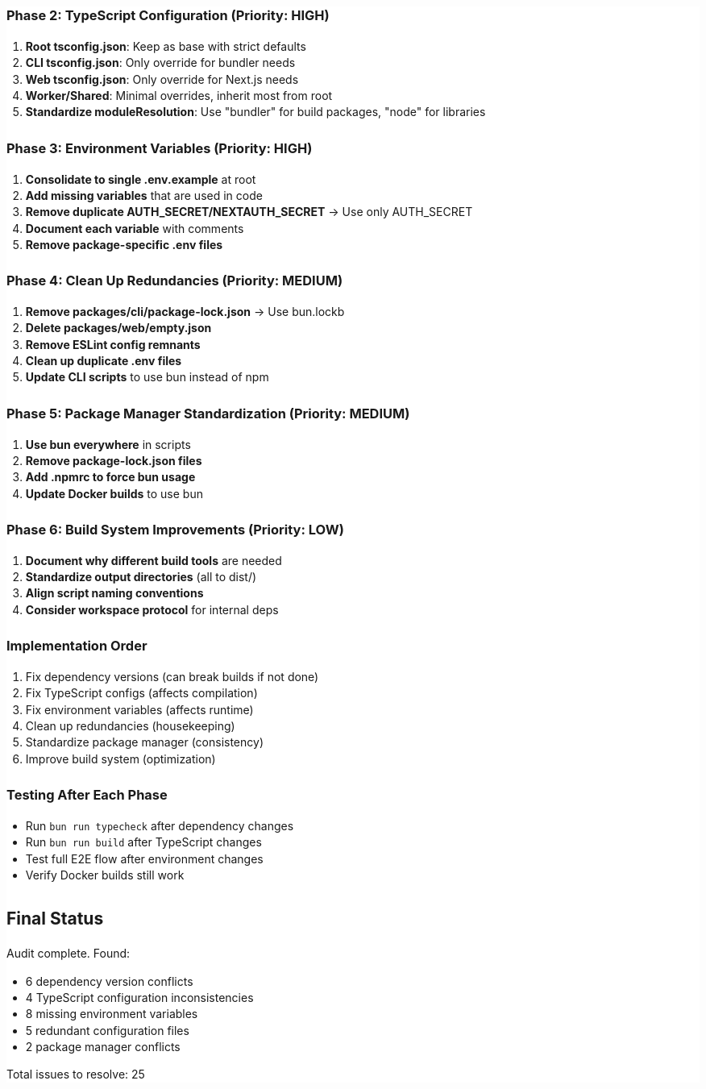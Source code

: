 ### Phase 2: TypeScript Configuration (Priority: HIGH)
1. **Root tsconfig.json**: Keep as base with strict defaults
2. **CLI tsconfig.json**: Only override for bundler needs
3. **Web tsconfig.json**: Only override for Next.js needs
4. **Worker/Shared**: Minimal overrides, inherit most from root
5. **Standardize moduleResolution**: Use "bundler" for build packages, "node" for libraries

### Phase 3: Environment Variables (Priority: HIGH)
1. **Consolidate to single .env.example** at root
2. **Add missing variables** that are used in code
3. **Remove duplicate AUTH_SECRET/NEXTAUTH_SECRET** → Use only AUTH_SECRET
4. **Document each variable** with comments
5. **Remove package-specific .env files**

### Phase 4: Clean Up Redundancies (Priority: MEDIUM)
1. **Remove packages/cli/package-lock.json** → Use bun.lockb
2. **Delete packages/web/empty.json**
3. **Remove ESLint config remnants**
4. **Clean up duplicate .env files**
5. **Update CLI scripts** to use bun instead of npm

### Phase 5: Package Manager Standardization (Priority: MEDIUM)
1. **Use bun everywhere** in scripts
2. **Remove package-lock.json files**
3. **Add .npmrc to force bun usage**
4. **Update Docker builds** to use bun

### Phase 6: Build System Improvements (Priority: LOW)
1. **Document why different build tools** are needed
2. **Standardize output directories** (all to dist/)
3. **Align script naming conventions**
4. **Consider workspace protocol** for internal deps

### Implementation Order
1. Fix dependency versions (can break builds if not done)
2. Fix TypeScript configs (affects compilation)
3. Fix environment variables (affects runtime)
4. Clean up redundancies (housekeeping)
5. Standardize package manager (consistency)
6. Improve build system (optimization)

### Testing After Each Phase
- Run `bun run typecheck` after dependency changes
- Run `bun run build` after TypeScript changes
- Test full E2E flow after environment changes
- Verify Docker builds still work

## Final Status

Audit complete. Found:
- 6 dependency version conflicts
- 4 TypeScript configuration inconsistencies
- 8 missing environment variables
- 5 redundant configuration files
- 2 package manager conflicts

Total issues to resolve: 25
